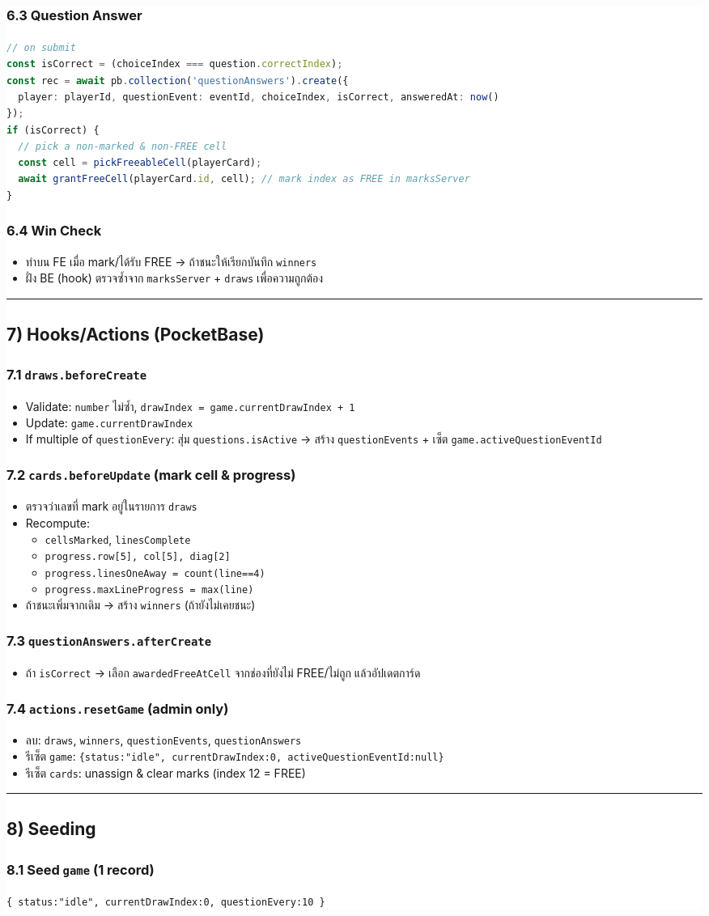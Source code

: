 ### 6.3 Question Answer
```ts
// on submit
const isCorrect = (choiceIndex === question.correctIndex);
const rec = await pb.collection('questionAnswers').create({
  player: playerId, questionEvent: eventId, choiceIndex, isCorrect, answeredAt: now()
});
if (isCorrect) {
  // pick a non-marked & non-FREE cell
  const cell = pickFreeableCell(playerCard);
  await grantFreeCell(playerCard.id, cell); // mark index as FREE in marksServer
}
```

### 6.4 Win Check
- ทำบน FE เมื่อ mark/ได้รับ FREE → ถ้าชนะให้เรียกบันทึก `winners`
- ฝั่ง BE (hook) ตรวจซ้ำจาก `marksServer` + `draws` เพื่อความถูกต้อง

---

## 7) Hooks/Actions (PocketBase)
### 7.1 `draws.beforeCreate`
- Validate: `number` ไม่ซ้ำ, `drawIndex = game.currentDrawIndex + 1`
- Update: `game.currentDrawIndex`
- If multiple of `questionEvery`: สุ่ม `questions.isActive` → สร้าง `questionEvents` + เซ็ต `game.activeQuestionEventId`

### 7.2 `cards.beforeUpdate` (mark cell & progress)
- ตรวจว่าเลขที่ mark อยู่ในรายการ `draws`
- Recompute:
  - `cellsMarked`, `linesComplete`
  - `progress.row[5], col[5], diag[2]`
  - `progress.linesOneAway = count(line==4)`
  - `progress.maxLineProgress = max(line)`
- ถ้าชนะเพิ่มจากเดิม → สร้าง `winners` (ถ้ายังไม่เคยชนะ)

### 7.3 `questionAnswers.afterCreate`
- ถ้า `isCorrect` → เลือก `awardedFreeAtCell` จากช่องที่ยังไม่ FREE/ไม่ถูก แล้วอัปเดตการ์ด

### 7.4 `actions.resetGame` (admin only)
- ลบ: `draws`, `winners`, `questionEvents`, `questionAnswers`
- รีเซ็ต `game`: `{status:"idle", currentDrawIndex:0, activeQuestionEventId:null}`
- รีเซ็ต `cards`: unassign & clear marks (index 12 = FREE)

---

## 8) Seeding
### 8.1 Seed `game` (1 record)
```
{ status:"idle", currentDrawIndex:0, questionEvery:10 }
```
